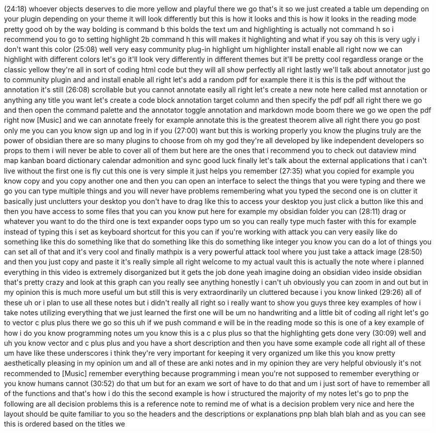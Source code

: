 (24:18) whoever objects deserves to die more yellow and playful there we go that's it so we just created a table um depending on your plugin depending on your theme it will look differently but this is how it looks and this is how it looks in the reading mode pretty good oh by the way bolding is command b this bolds the text um and highlighting is actually not command h so i recommend you to go to setting highlight 2b command h this will makes it highlighting and what if you say oh this is very ugly i don't want this color
(25:08) well very easy community plug-in highlight um highlighter install enable all right now we can highlight with different colors let's go it'll look very differently in different themes but it'll be pretty cool regardless orange or the classic yellow they're all in sort of coding html code but they will all show perfectly all right lastly we'll talk about annotator just go to community plugin and and install enable all right let's add a random pdf for example there it is this is the pdf without the annotation it's still
(26:08) scrollable but you cannot annotate easily all right let's create a new note here called mst annotation or anything any title you want let's create a code block annotation target column and then specify the pdf pdf all right there we go and then open the command palette and the annotator toggle annotation and markdown mode boom there we go we open the pdf right now [Music] and we can annotate freely for example annotate this is the greatest theorem alive all right there you go post only me you can you know sign up and log in if you
(27:00) want but this is working properly you know the plugins truly are the power of obsidian there are so many plugins to choose from oh my god they're all developed by like independent developers so props to them i will never be able to cover all of them but here are the ones that i recommend you to check out dataview mind map kanban board dictionary calendar admonition and sync good luck finally let's talk about the external applications that i can't live without the first one is fly cut this one is very simple it just helps you remember
(27:35) what you copied for example you know copy and you copy another one and then you can open an interface to select the things that you were typing and there we go you can type multiple things and you will never have problems remembering what you typed the second one is on clutter it basically just unclutters your desktop you don't have to drag like this to access your desktop you just click a button like this and then you have access to some files that you can you know put here for example my obsidian folder you can
(28:11) drag or whatever you want to do the third one is text expander oops typo um so you can really type much faster with this for example instead of typing this i set as keyboard shortcut for this you can if you're working with attack you can very easily like do something like this do something like that do something like this do something like integer you know you can do a lot of things you can set all of that and it's very cool and finally mathpix is a very powerful attack tool where you just take a attack image
(28:50) and then you just copy and paste it it's really simple all right welcome to my actual vault this is actually the note where i planned everything in this video is extremely disorganized but it gets the job done yeah imagine doing an obsidian video inside obsidian that's pretty crazy and look at this graph can you really see anything honestly i can't uh obviously you can zoom in and out but in my opinion this is much more useful um but still this is very extraordinarily un cluttered because i you know linked
(29:26) all of these uh or i plan to use all these notes but i didn't really all right so i really want to show you guys three key examples of how i take notes utilizing everything that we just learned the first one will be um no handwriting and a little bit of coding all right let's go to vector c plus plus there we go so this uh if we push command e will be in the reading mode so this is one of a key example of how i do you know programming notes um you know this is a c plus plus so that the highlighting gets done very
(30:09) well and uh you know vector and c plus plus and you have a short description and then you have some example code all right all of these um have like these underscores i think they're very important for keeping it very organized um like this you know pretty aesthetically pleasing in my opinion um and all of these are anki notes and in my opinion they are very helpful obviously it's not recommended to [Music] remember everything because programming i mean you're not supposed to remember everything or you know humans cannot
(30:52) do that um but for an exam we sort of have to do that and um i just sort of have to remember all of the functions and that's how i do this the second example is how i structured the majority of my notes let's go to pnp the following are all decision problems this is a reference note to remind me of what is a decision problem very nice and here the layout should be quite familiar to you so the headers and the descriptions or explanations pnp blah blah blah and as you can see this is ordered based on the titles we